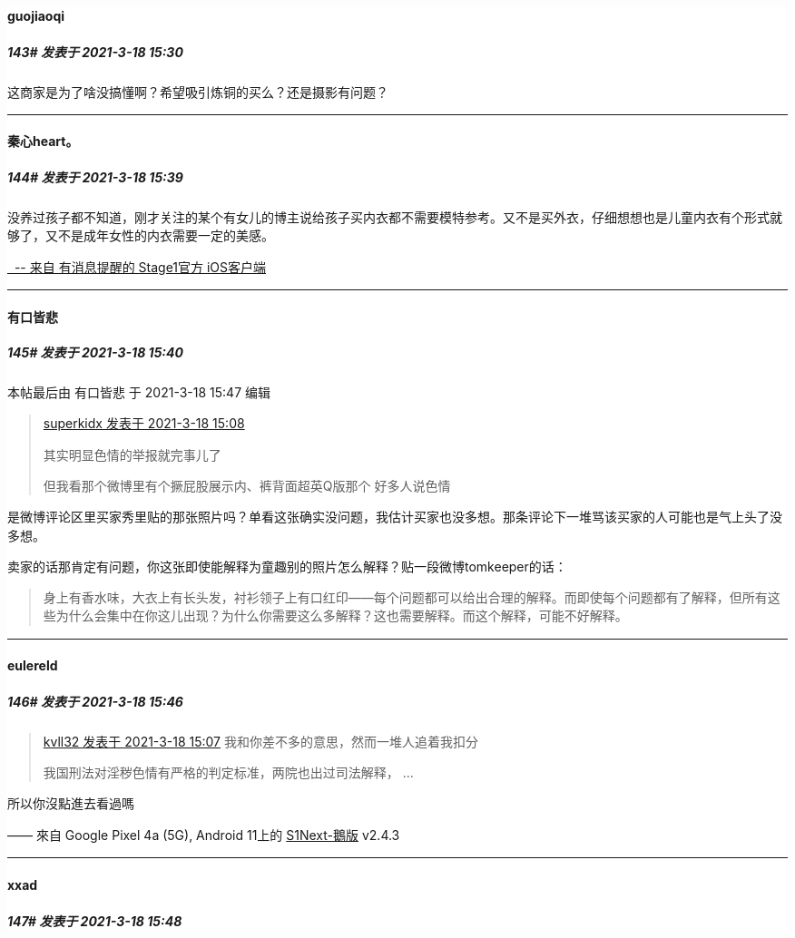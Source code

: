 ####  guojiaoqi  
##### 143#       发表于 2021-3-18 15:30


这商家是为了啥没搞懂啊？希望吸引炼铜的买么？还是摄影有问题？


*****

####  秦心heart。  
##### 144#       发表于 2021-3-18 15:39


没养过孩子都不知道，刚才关注的某个有女儿的博主说给孩子买内衣都不需要模特参考。又不是买外衣，仔细想想也是儿童内衣有个形式就够了，又不是成年女性的内衣需要一定的美感。

[  -- 来自 有消息提醒的 Stage1官方 iOS客户端](https://itunes.apple.com/fi/app/saraba1st/id1221237470?mt=8)


*****

####  有口皆悲  
##### 145#       发表于 2021-3-18 15:40


 本帖最后由 有口皆悲 于 2021-3-18 15:47 编辑 
<blockquote><a href="httphttps://bbs.saraba1st.com/2b/forum.php?mod=redirect&amp;goto=findpost&amp;pid=50664628&amp;ptid=1993747" target="_blank">superkidx 发表于 2021-3-18 15:08</a>

其实明显色情的举报就完事儿了


但我看那个微博里有个撅屁股展示内、裤背面超英Q版那个 好多人说色情</blockquote>
是微博评论区里买家秀里贴的那张照片吗？单看这张确实没问题，我估计买家也没多想。那条评论下一堆骂该买家的人可能也是气上头了没多想。


卖家的话那肯定有问题，你这张即使能解释为童趣别的照片怎么解释？贴一段微博tomkeeper的话：
 <blockquote>身上有香水味，大衣上有长头发，衬衫领子上有口红印——每个问题都可以给出合理的解释。而即使每个问题都有了解释，但所有这些为什么会集中在你这儿出现？为什么你需要这么多解释？这也需要解释。而这个解释，可能不好解释。 ​​​</blockquote>


*****

####  eulereld  
##### 146#       发表于 2021-3-18 15:46


<blockquote><a href="httphttps://bbs.saraba1st.com/2b/forum.php?mod=redirect&amp;goto=findpost&amp;pid=50664621&amp;ptid=1993747" target="_blank">kvll32 发表于 2021-3-18 15:07</a>
我和你差不多的意思，然而一堆人追着我扣分

我国刑法对淫秽色情有严格的判定标准，两院也出过司法解释， ...</blockquote>
所以你沒點進去看過嗎

—— 來自 Google Pixel 4a (5G), Android 11上的 [S1Next-鵝版](https://github.com/ykrank/S1-Next/releases) v2.4.3


*****

####  xxad  
##### 147#       发表于 2021-3-18 15:48

